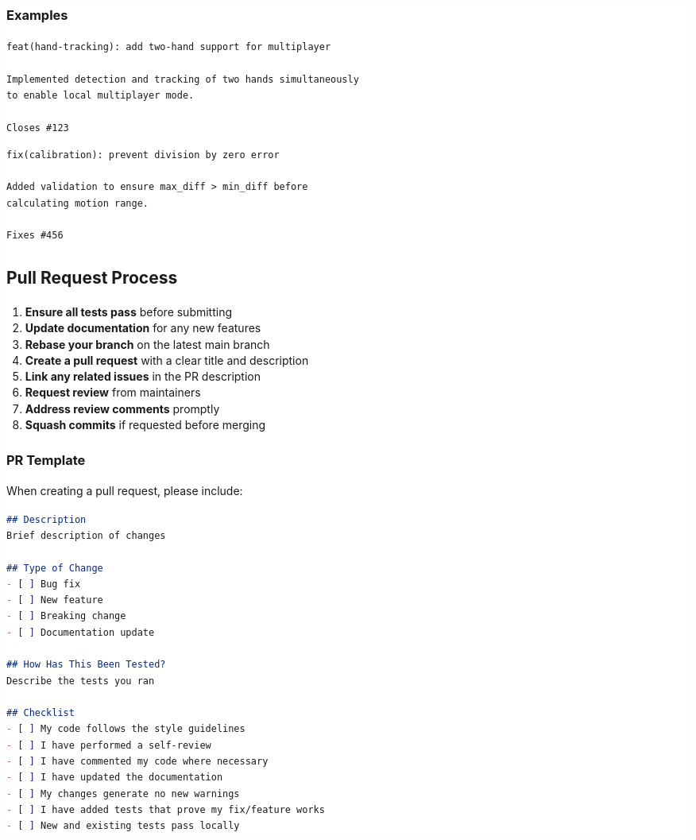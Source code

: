 ### Examples

```
feat(hand-tracking): add two-hand support for multiplayer

Implemented detection and tracking of two hands simultaneously
to enable local multiplayer mode.

Closes #123
```

```
fix(calibration): prevent division by zero error

Added validation to ensure max_diff > min_diff before
calculating motion range.

Fixes #456
```

## Pull Request Process

1. **Ensure all tests pass** before submitting
2. **Update documentation** for any new features
3. **Rebase your branch** on the latest main branch
4. **Create a pull request** with a clear title and description
5. **Link any related issues** in the PR description
6. **Request review** from maintainers
7. **Address review comments** promptly
8. **Squash commits** if requested before merging

### PR Template

When creating a pull request, please include:

```markdown
## Description
Brief description of changes

## Type of Change
- [ ] Bug fix
- [ ] New feature
- [ ] Breaking change
- [ ] Documentation update

## How Has This Been Tested?
Describe the tests you ran

## Checklist
- [ ] My code follows the style guidelines
- [ ] I have performed a self-review
- [ ] I have commented my code where necessary
- [ ] I have updated the documentation
- [ ] My changes generate no new warnings
- [ ] I have added tests that prove my fix/feature works
- [ ] New and existing tests pass locally
```
